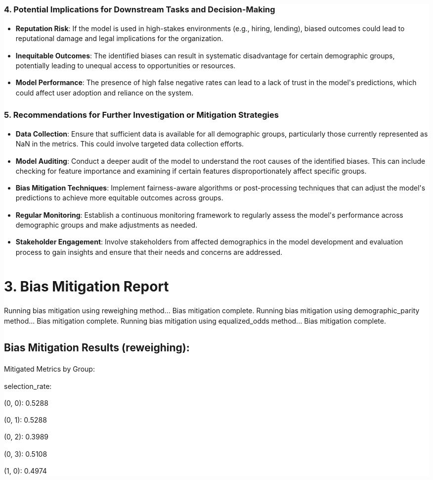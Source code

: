 ### 4. Potential Implications for Downstream Tasks and Decision-Making

- **Reputation Risk**: If the model is used in high-stakes environments (e.g., hiring, lending), biased outcomes could lead to reputational damage and legal implications for the organization.

- **Inequitable Outcomes**: The identified biases can result in systematic disadvantage for certain demographic groups, potentially leading to unequal access to opportunities or resources.

- **Model Performance**: The presence of high false negative rates can lead to a lack of trust in the model's predictions, which could affect user adoption and reliance on the system.

### 5. Recommendations for Further Investigation or Mitigation Strategies

- **Data Collection**: Ensure that sufficient data is available for all demographic groups, particularly those currently represented as NaN in the metrics. This could involve targeted data collection efforts.

- **Model Auditing**: Conduct a deeper audit of the model to understand the root causes of the identified biases. This can include checking for feature importance and examining if certain features disproportionately affect specific groups.

- **Bias Mitigation Techniques**: Implement fairness-aware algorithms or post-processing techniques that can adjust the model's predictions to achieve more equitable outcomes across groups.

- **Regular Monitoring**: Establish a continuous monitoring framework to regularly assess the model's performance across demographic groups and make adjustments as needed.

- **Stakeholder Engagement**: Involve stakeholders from affected demographics in the model development and evaluation process to gain insights and ensure that their needs and concerns are addressed.
# 3. Bias Mitigation Report

Running bias mitigation using reweighing method...
Bias mitigation complete.
Running bias mitigation using demographic_parity method...
Bias mitigation complete.
Running bias mitigation using equalized_odds method...
Bias mitigation complete.

## Bias Mitigation Results (reweighing):

Mitigated Metrics by Group:


selection_rate:

  (0, 0): 0.5288

  (0, 1): 0.5288

  (0, 2): 0.3989

  (0, 3): 0.5108

  (1, 0): 0.4974
